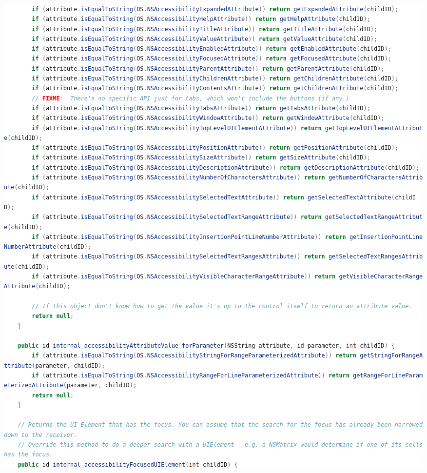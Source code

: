```java
		if (attribute.isEqualToString(OS.NSAccessibilityExpandedAttribute)) return getExpandedAttribute(childID);
		if (attribute.isEqualToString(OS.NSAccessibilityHelpAttribute)) return getHelpAttribute(childID);
		if (attribute.isEqualToString(OS.NSAccessibilityTitleAttribute)) return getTitleAttribute(childID);
		if (attribute.isEqualToString(OS.NSAccessibilityValueAttribute)) return getValueAttribute(childID);
		if (attribute.isEqualToString(OS.NSAccessibilityEnabledAttribute)) return getEnabledAttribute(childID);
		if (attribute.isEqualToString(OS.NSAccessibilityFocusedAttribute)) return getFocusedAttribute(childID);
		if (attribute.isEqualToString(OS.NSAccessibilityParentAttribute)) return getParentAttribute(childID);
		if (attribute.isEqualToString(OS.NSAccessibilityChildrenAttribute)) return getChildrenAttribute(childID);
		if (attribute.isEqualToString(OS.NSAccessibilityContentsAttribute)) return getChildrenAttribute(childID);
		// FIXME:  There's no specific API just for tabs, which won't include the buttons (if any.)
		if (attribute.isEqualToString(OS.NSAccessibilityTabsAttribute)) return getTabsAttribute(childID);
		if (attribute.isEqualToString(OS.NSAccessibilityWindowAttribute)) return getWindowAttribute(childID);
		if (attribute.isEqualToString(OS.NSAccessibilityTopLevelUIElementAttribute)) return getTopLevelUIElementAttribute(childID);
		if (attribute.isEqualToString(OS.NSAccessibilityPositionAttribute)) return getPositionAttribute(childID);
		if (attribute.isEqualToString(OS.NSAccessibilitySizeAttribute)) return getSizeAttribute(childID);
		if (attribute.isEqualToString(OS.NSAccessibilityDescriptionAttribute)) return getDescriptionAttribute(childID);
		if (attribute.isEqualToString(OS.NSAccessibilityNumberOfCharactersAttribute)) return getNumberOfCharactersAttribute(childID);
		if (attribute.isEqualToString(OS.NSAccessibilitySelectedTextAttribute)) return getSelectedTextAttribute(childID);
		if (attribute.isEqualToString(OS.NSAccessibilitySelectedTextRangeAttribute)) return getSelectedTextRangeAttribute(childID);
		if (attribute.isEqualToString(OS.NSAccessibilityInsertionPointLineNumberAttribute)) return getInsertionPointLineNumberAttribute(childID);
		if (attribute.isEqualToString(OS.NSAccessibilitySelectedTextRangesAttribute)) return getSelectedTextRangesAttribute(childID);
		if (attribute.isEqualToString(OS.NSAccessibilityVisibleCharacterRangeAttribute)) return getVisibleCharacterRangeAttribute(childID);
		
		// If this object don't know how to get the value it's up to the control itself to return an attribute value.
		return null;
	}
	
	public id internal_accessibilityAttributeValue_forParameter(NSString attribute, id parameter, int childID) {
		if (attribute.isEqualToString(OS.NSAccessibilityStringForRangeParameterizedAttribute)) return getStringForRangeAttribute(parameter, childID);
		if (attribute.isEqualToString(OS.NSAccessibilityRangeForLineParameterizedAttribute)) return getRangeForLineParameterizedAttribute(parameter, childID);		
		return null;
	}

	// Returns the UI Element that has the focus. You can assume that the search for the focus has already been narrowed down to the receiver.
	// Override this method to do a deeper search with a UIElement - e.g. a NSMatrix would determine if one of its cells has the focus.
	public id internal_accessibilityFocusedUIElement(int childID) {
```